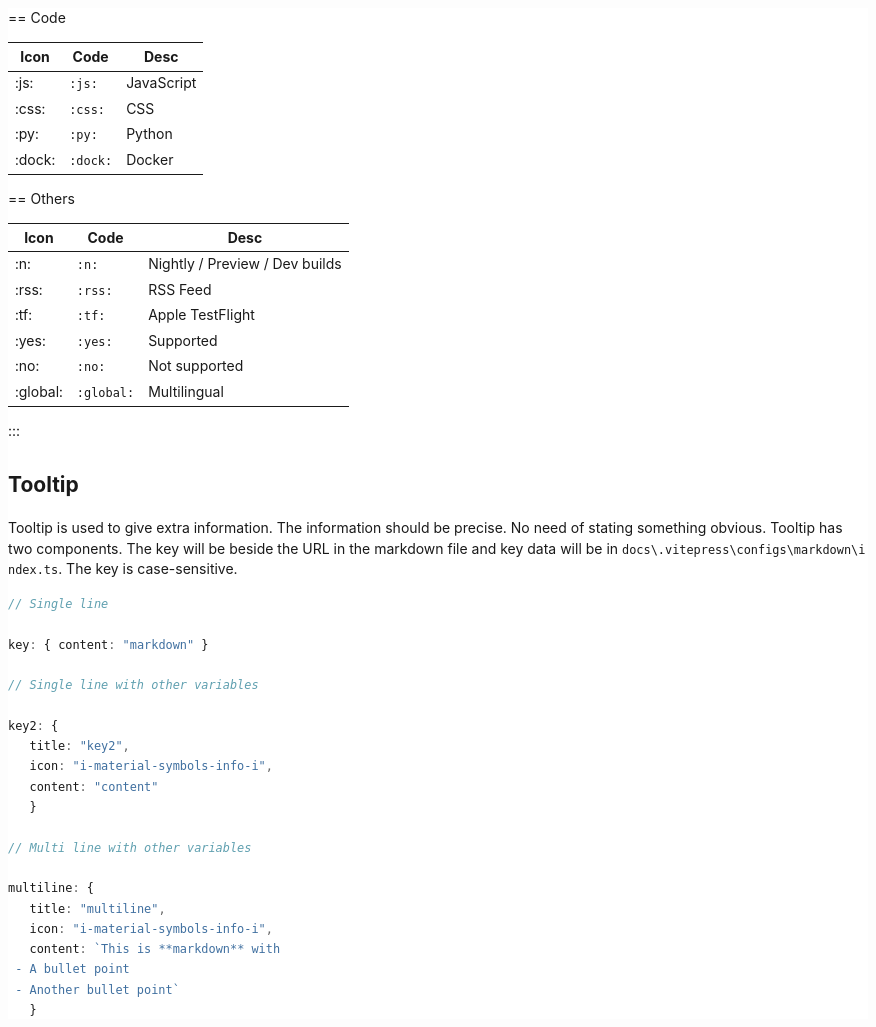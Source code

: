 == Code

| Icon | Code | Desc |
|-|-|-|
| :js: | `:js:` | JavaScript |
| :css: | `:css:` | CSS |
| :py: | `:py:` | Python |
| :dock: | `:dock:` | Docker |

== Others

| Icon | Code | Desc |
|-|-|-|
| :n: | `:n:` | Nightly / Preview / Dev builds |
| :rss: | `:rss:` | RSS Feed |
| :tf: | `:tf:` | Apple TestFlight |
| :yes: | `:yes:` | Supported |
| :no: | `:no:` | Not supported |
| :global: | `:global:` | Multilingual |

:::


## Tooltip

Tooltip is used to give extra information. The information should be precise. No need of stating something obvious. Tooltip has two components. The key will be beside the URL in the markdown file and key data will be in  `docs\.vitepress\configs\markdown\index.ts`. The key is case-sensitive.


```ts
// Single line

key: { content: "markdown" }

// Single line with other variables

key2: {
   title: "key2",
   icon: "i-material-symbols-info-i",
   content: "content"
   }

// Multi line with other variables

multiline: {
   title: "multiline",
   icon: "i-material-symbols-info-i",
   content: `This is **markdown** with
 - A bullet point
 - Another bullet point`
   }

```
